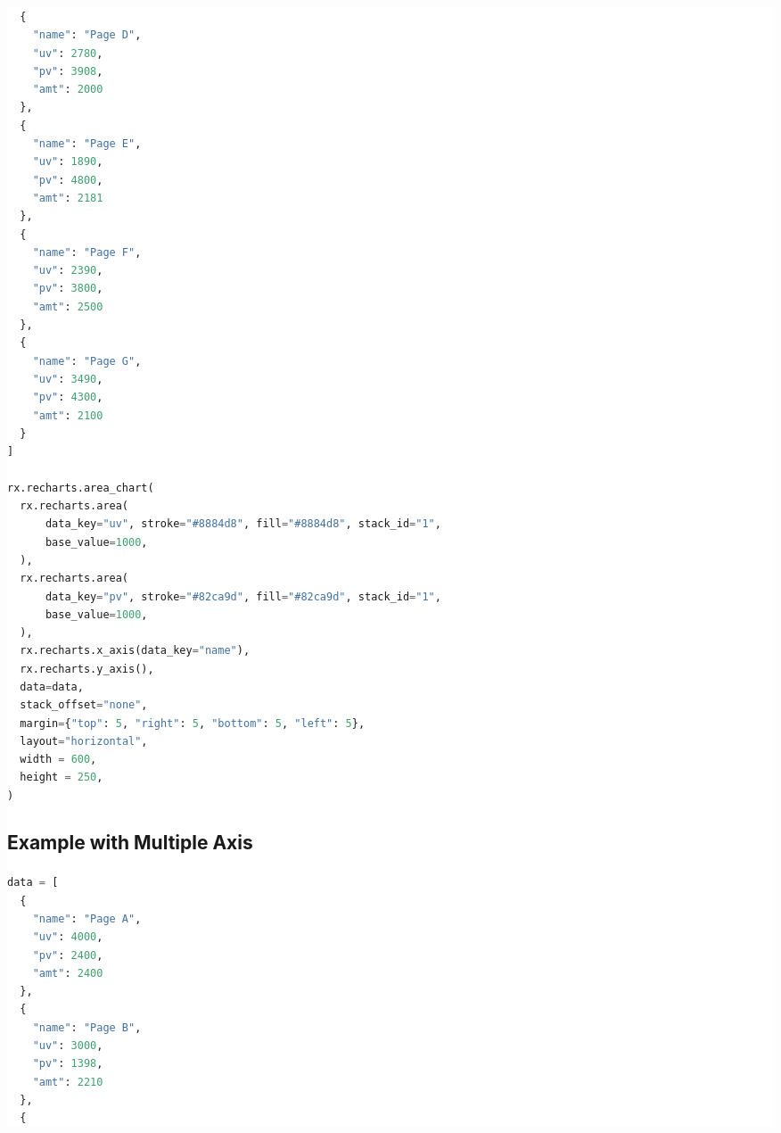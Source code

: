 ```python demo graphing
  {
    "name": "Page D",
    "uv": 2780,
    "pv": 3908,
    "amt": 2000
  },
  {
    "name": "Page E",
    "uv": 1890,
    "pv": 4800,
    "amt": 2181
  },
  {
    "name": "Page F",
    "uv": 2390,
    "pv": 3800,
    "amt": 2500
  },
  {
    "name": "Page G",
    "uv": 3490,
    "pv": 4300,
    "amt": 2100
  }
]

rx.recharts.area_chart(
  rx.recharts.area(
      data_key="uv", stroke="#8884d8", fill="#8884d8", stack_id="1", 
      base_value=1000,
  ),
  rx.recharts.area(
      data_key="pv", stroke="#82ca9d", fill="#82ca9d", stack_id="1",
      base_value=1000,
  ),
  rx.recharts.x_axis(data_key="name"),
  rx.recharts.y_axis(),
  data=data,
  stack_offset="none",
  margin={"top": 5, "right": 5, "bottom": 5, "left": 5},
  layout="horizontal",
  width = 600,
  height = 250,
)
```
## Example with Multiple Axis

```python demo graphing
data = [
  {
    "name": "Page A",
    "uv": 4000,
    "pv": 2400,
    "amt": 2400
  },
  {
    "name": "Page B",
    "uv": 3000,
    "pv": 1398,
    "amt": 2210
  },
  {
```